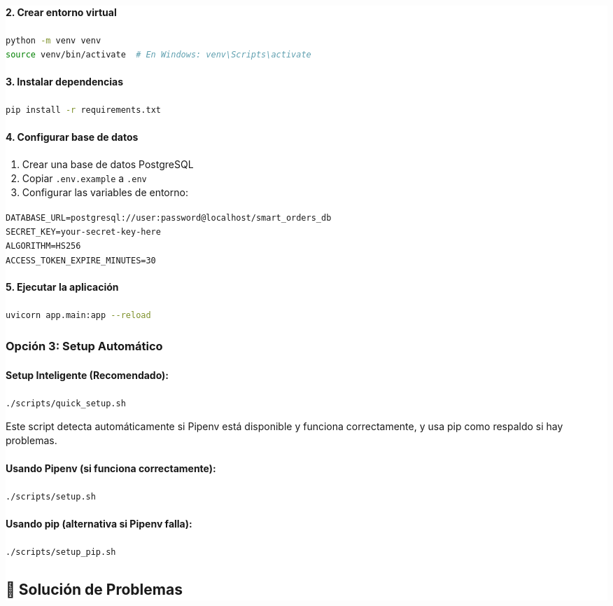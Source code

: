 #### 2. Crear entorno virtual

```bash
python -m venv venv
source venv/bin/activate  # En Windows: venv\Scripts\activate
```

#### 3. Instalar dependencias

```bash
pip install -r requirements.txt
```

#### 4. Configurar base de datos

1. Crear una base de datos PostgreSQL
2. Copiar `.env.example` a `.env`
3. Configurar las variables de entorno:

```env
DATABASE_URL=postgresql://user:password@localhost/smart_orders_db
SECRET_KEY=your-secret-key-here
ALGORITHM=HS256
ACCESS_TOKEN_EXPIRE_MINUTES=30
```

#### 5. Ejecutar la aplicación

```bash
uvicorn app.main:app --reload
```

### Opción 3: Setup Automático

#### Setup Inteligente (Recomendado):

```bash
./scripts/quick_setup.sh
```

Este script detecta automáticamente si Pipenv está disponible y funciona correctamente, y usa pip como respaldo si hay problemas.

#### Usando Pipenv (si funciona correctamente):

```bash
./scripts/setup.sh
```

#### Usando pip (alternativa si Pipenv falla):

```bash
./scripts/setup_pip.sh
```

## 🚨 Solución de Problemas
